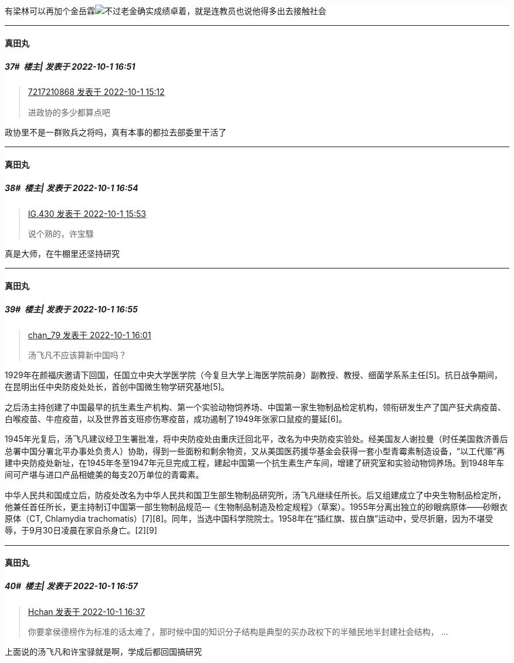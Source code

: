 有梁林可以再加个金岳霖<img src="https://static.saraba1st.com/image/smiley/face2017/067.png" referrerpolicy="no-referrer">不过老金确实成绩卓着，就是连教员也说他得多出去接触社会

*****

####  真田丸  
##### 37#         楼主| 发表于 2022-10-1 16:51

<blockquote><a href="httphttps://bbs.saraba1st.com/2b/forum.php?mod=redirect&amp;goto=findpost&amp;pid=57720240&amp;ptid=2097602" target="_blank">7217210868 发表于 2022-10-1 15:12</a>

进政协的多少都算点吧</blockquote>
政协里不是一群败兵之将吗，真有本事的都拉去部委里干活了

*****

####  真田丸  
##### 38#         楼主| 发表于 2022-10-1 16:54

<blockquote><a href="httphttps://bbs.saraba1st.com/2b/forum.php?mod=redirect&amp;goto=findpost&amp;pid=57720493&amp;ptid=2097602" target="_blank">IG.430 发表于 2022-10-1 15:53</a>

说个熟的，许宝騄</blockquote>
真是大师，在牛棚里还坚持研究

*****

####  真田丸  
##### 39#         楼主| 发表于 2022-10-1 16:55

<blockquote><a href="httphttps://bbs.saraba1st.com/2b/forum.php?mod=redirect&amp;goto=findpost&amp;pid=57720556&amp;ptid=2097602" target="_blank">chan_79 发表于 2022-10-1 16:01</a>

汤飞凡不应该算新中国吗？</blockquote>
1929年在颜福庆邀请下回国，任国立中央大学医学院（今复旦大学上海医学院前身）副教授、教授、细菌学系系主任[5]。抗日战争期间，在昆明出任中央防疫处处长，首创中国微生物学研究基地[5]。

之后汤主持创建了中国最早的抗生素生产机构、第一个实验动物饲养场、中国第一家生物制品检定机构，领衔研发生产了国产狂犬病疫苗、白喉疫苗、牛痘疫苗，以及世界首支班疹伤寒疫苗，成功遏制了1949年张家口鼠疫的蔓延[6]。

1945年光复后，汤飞凡建议经卫生署批准，将中央防疫处由重庆迁回北平，改名为中央防疫实验处。经美国友人谢拉曼（时任美国救济善后总署中国分署北平办事处负责人）协助，得到一些面粉和剩余物资，又从美国医药援华基金会获得一套小型青霉素制造设备，“以工代赈”再建中央防疫处新址，在1945年冬至1947年元旦完成工程，建起中国第一个抗生素生产车间，增建了研究室和实验动物饲养场。到1948年车间可产堪与进口产品相媲美的每支20万单位的青霉素。

中华人民共和国成立后，防疫处改名为中华人民共和国卫生部生物制品研究所，汤飞凡继续任所长。后又组建成立了中央生物制品检定所，他兼任首任所长，更主持制订中国第一部生物制品规范—《生物制品制造及检定规程》（草案）。1955年分离出独立的砂眼病原体——砂眼衣原体（CT, Chlamydia trachomatis）[7][8]。同年，当选中国科学院院士。1958年在“插红旗、拔白旗”运动中，受尽折磨，因为不堪受辱，于9月30日凌晨在家自杀身亡。[2][9]

*****

####  真田丸  
##### 40#         楼主| 发表于 2022-10-1 16:57

<blockquote><a href="httphttps://bbs.saraba1st.com/2b/forum.php?mod=redirect&amp;goto=findpost&amp;pid=57720826&amp;ptid=2097602" target="_blank">Hchan 发表于 2022-10-1 16:37</a>

你要拿侯德榜作为标准的话太难了，那时候中国的知识分子结构是典型的买办政权下的半殖民地半封建社会结构， ...</blockquote>
上面说的汤飞凡和许宝𫘧就是啊，学成后都回国搞研究

